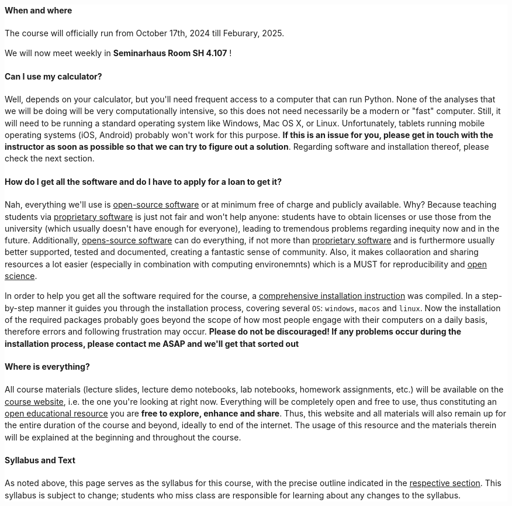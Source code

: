 #### When and where

The course will officially run from October 17th, 2024 till Feburary, 2025. 

We will now meet weekly in **Seminarhaus Room SH 4.107** !

#### Can I use my calculator?

Well, depends on your calculator, but you'll need frequent access to a computer that can run Python. None of the analyses that we will be doing will be very computationally intensive, so this does not need necessarily be a modern or "fast" computer. Still, it will need to be running a standard operating system like Windows, Mac OS X, or Linux. Unfortunately, tablets running mobile operating systems (iOS, Android) probably won't work for this purpose. **If this is an issue for you, please get in touch with the instructor as soon as possible so that we can try to figure out a solution**. Regarding software and installation thereof, please check the next section.


#### How do I get all the software and do I have to apply for a loan to get it?

Nah, everything we'll use is [open-source software](https://en.wikipedia.org/wiki/Open-source_software) or at minimum free of charge and publicly available. 
Why? Because teaching students via [proprietary software](https://en.wikipedia.org/wiki/Proprietary_software) is just not fair and won't help anyone: students have to obtain licenses or use those from the university (which usually doesn't have enough for everyone), leading to tremendous problems regarding inequity now and in the future. Additionally, [opens-source software](https://en.wikipedia.org/wiki/Open-source_software) can do everything, if not more than [proprietary software](https://en.wikipedia.org/wiki/Proprietary_software) and is furthermore usually better supported, tested and documented, creating a fantastic sense of community. Also, it makes collaoration and sharing resources a lot easier (especially in combination with computing environemnts) which is a MUST for reproducibility and [open science](https://en.wikipedia.org/wiki/Open_science).

In order to help you get all the software required for the course, a [comprehensive installation instruction](https://aylinsgl.github.io/Python_For_Psychologists_23-24/setup.html) was compiled. In a step-by-step manner it guides you through the installation process, covering several `OS`: `windows`, `macos` and `linux`. Now the installation of the required packages probably goes beyond the scope of how most people engage with their computers on a daily basis, therefore errors and following frustration may occur. **Please do not be discouraged! If any problems occur during the installation process, please contact me ASAP and we'll get that sorted out**

#### Where is everything?

All course materials (lecture slides, lecture demo notebooks, lab notebooks, homework assignments, etc.) will be available on the [course website](https://markovyu.github.io/Python_For_Psychologists_24/index.html), i.e. the one you're looking at right now. Everything will be completely open and free to use, thus constituting an [open educational resource](https://en.wikipedia.org/wiki/Open_educational_resources) you are **free to explore, enhance and share**. Thus, this website and all materials will also remain up for the entire duration of the course and beyond, ideally to end of the internet. The usage of this resource and the materials therein will be explained at the beginning and throughout the course.  

#### Syllabus and Text

As noted above, this page serves as the syllabus for this course, with the precise outline indicated in the [respective section](https://markovyu.github.io/Python_For_Psychologists_24/outline.html). This syllabus is subject to change; students who miss class are responsible for learning about any changes to the syllabus.
